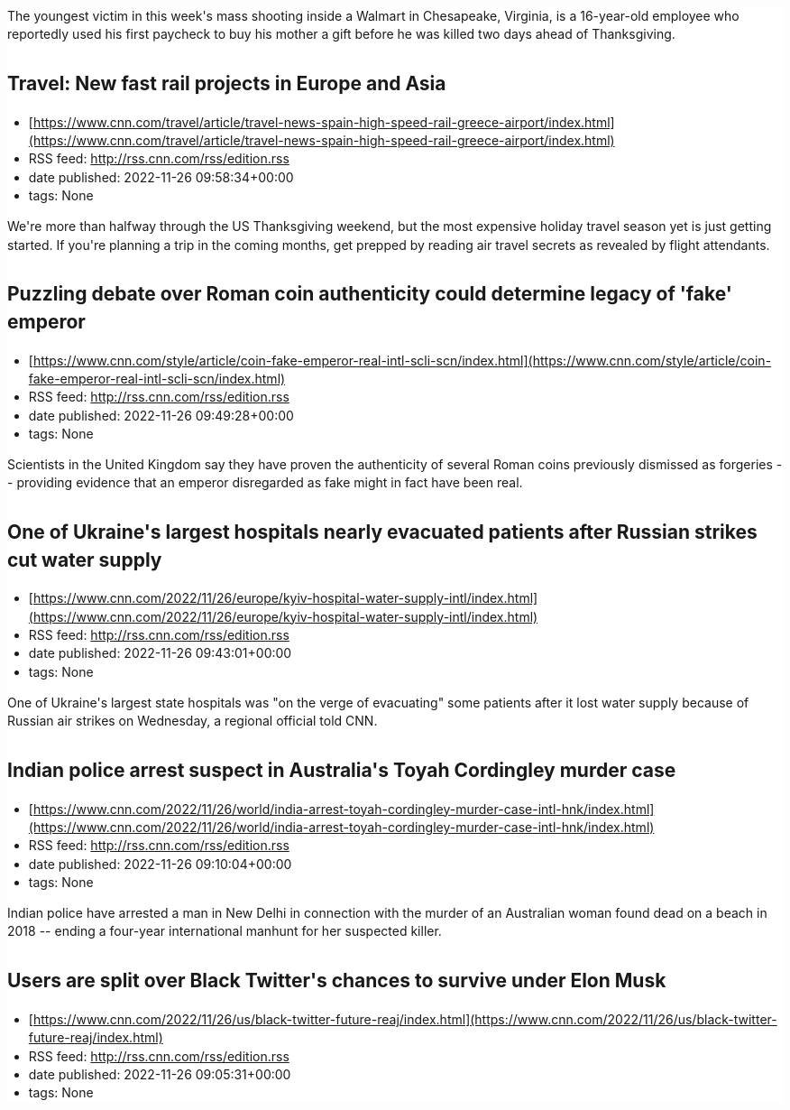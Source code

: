The youngest victim in this week's mass shooting inside a Walmart in Chesapeake, Virginia, is a 16-year-old employee who reportedly used his first paycheck to buy his mother a gift before he was killed two days ahead of Thanksgiving.

## Travel: New fast rail projects in Europe and Asia
 - [https://www.cnn.com/travel/article/travel-news-spain-high-speed-rail-greece-airport/index.html](https://www.cnn.com/travel/article/travel-news-spain-high-speed-rail-greece-airport/index.html)
 - RSS feed: http://rss.cnn.com/rss/edition.rss
 - date published: 2022-11-26 09:58:34+00:00
 - tags: None

We're more than halfway through the US Thanksgiving weekend, but the most expensive holiday travel season yet is just getting started. If you're planning a trip in the coming months, get prepped by reading air travel secrets as revealed by flight attendants.

## Puzzling debate over Roman coin authenticity could determine legacy of 'fake' emperor
 - [https://www.cnn.com/style/article/coin-fake-emperor-real-intl-scli-scn/index.html](https://www.cnn.com/style/article/coin-fake-emperor-real-intl-scli-scn/index.html)
 - RSS feed: http://rss.cnn.com/rss/edition.rss
 - date published: 2022-11-26 09:49:28+00:00
 - tags: None

Scientists in the United Kingdom say they have proven the authenticity of several Roman coins previously dismissed as forgeries -- providing evidence that an emperor disregarded as fake might in fact have been real.

## One of Ukraine's largest hospitals nearly evacuated patients after Russian strikes cut water supply
 - [https://www.cnn.com/2022/11/26/europe/kyiv-hospital-water-supply-intl/index.html](https://www.cnn.com/2022/11/26/europe/kyiv-hospital-water-supply-intl/index.html)
 - RSS feed: http://rss.cnn.com/rss/edition.rss
 - date published: 2022-11-26 09:43:01+00:00
 - tags: None

One of Ukraine's largest state hospitals was "on the verge of evacuating" some patients after it lost water supply because of Russian air strikes on Wednesday, a regional official told CNN.

## Indian police arrest suspect in Australia's Toyah Cordingley murder case
 - [https://www.cnn.com/2022/11/26/world/india-arrest-toyah-cordingley-murder-case-intl-hnk/index.html](https://www.cnn.com/2022/11/26/world/india-arrest-toyah-cordingley-murder-case-intl-hnk/index.html)
 - RSS feed: http://rss.cnn.com/rss/edition.rss
 - date published: 2022-11-26 09:10:04+00:00
 - tags: None

Indian police have arrested a man in New Delhi in connection with the murder of an Australian woman found dead on a beach in 2018 -- ending a four-year international manhunt for her suspected killer.

## Users are split over Black Twitter's chances to survive under Elon Musk
 - [https://www.cnn.com/2022/11/26/us/black-twitter-future-reaj/index.html](https://www.cnn.com/2022/11/26/us/black-twitter-future-reaj/index.html)
 - RSS feed: http://rss.cnn.com/rss/edition.rss
 - date published: 2022-11-26 09:05:31+00:00
 - tags: None
